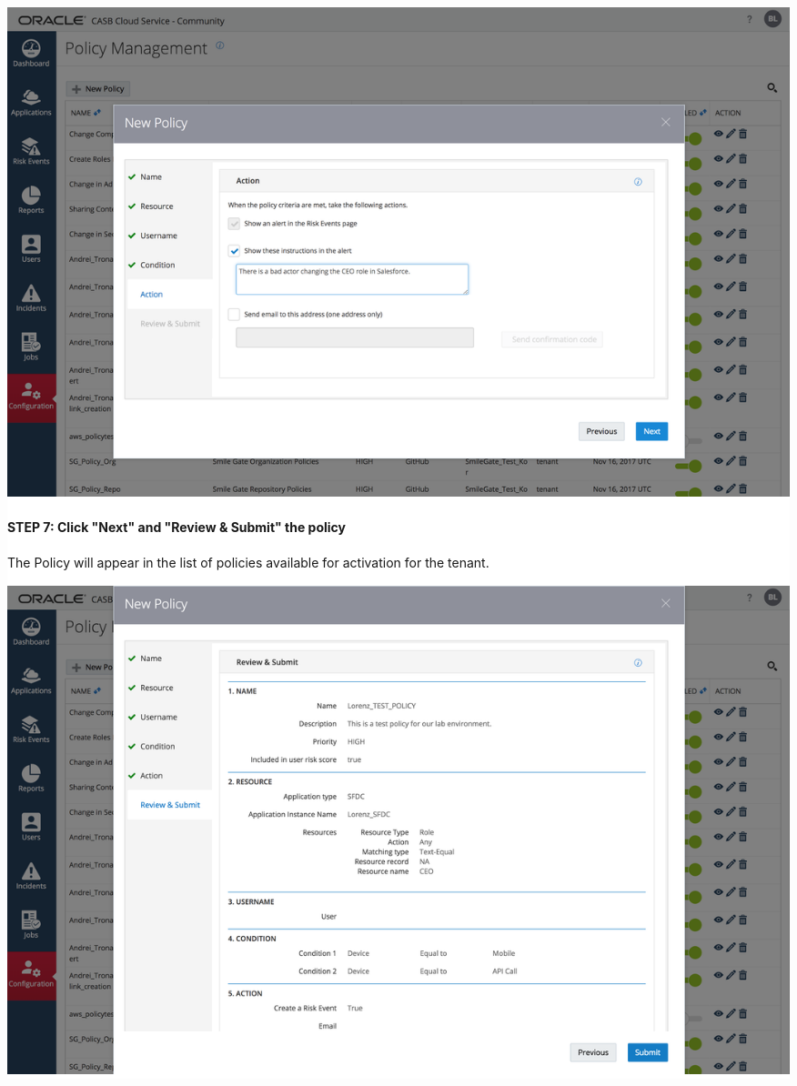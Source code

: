 ![](images/CASB/04-custom-action.png)

#### **STEP 7**: Click "Next" and "Review & Submit" the policy 

The Policy will appear in the list of policies available for activation for the tenant.

![](images/CASB/04-confirmation-screen.png)
